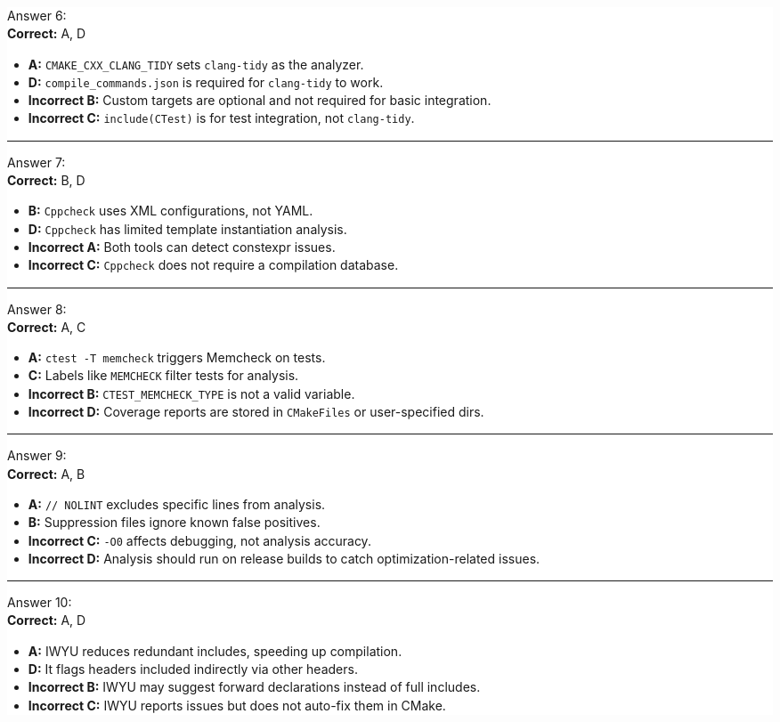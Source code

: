 
Answer 6:  
**Correct:** A, D  
- **A:** `CMAKE_CXX_CLANG_TIDY` sets `clang-tidy` as the analyzer.  
- **D:** `compile_commands.json` is required for `clang-tidy` to work.  
- **Incorrect B:** Custom targets are optional and not required for basic integration.  
- **Incorrect C:** `include(CTest)` is for test integration, not `clang-tidy`.  

---

Answer 7:  
**Correct:** B, D  
- **B:** `Cppcheck` uses XML configurations, not YAML.  
- **D:** `Cppcheck` has limited template instantiation analysis.  
- **Incorrect A:** Both tools can detect constexpr issues.  
- **Incorrect C:** `Cppcheck` does not require a compilation database.  

---

Answer 8:  
**Correct:** A, C  
- **A:** `ctest -T memcheck` triggers Memcheck on tests.  
- **C:** Labels like `MEMCHECK` filter tests for analysis.  
- **Incorrect B:** `CTEST_MEMCHECK_TYPE` is not a valid variable.  
- **Incorrect D:** Coverage reports are stored in `CMakeFiles` or user-specified dirs.  

---

Answer 9:  
**Correct:** A, B  
- **A:** `// NOLINT` excludes specific lines from analysis.  
- **B:** Suppression files ignore known false positives.  
- **Incorrect C:** `-O0` affects debugging, not analysis accuracy.  
- **Incorrect D:** Analysis should run on release builds to catch optimization-related issues.  

---

Answer 10:  
**Correct:** A, D  
- **A:** IWYU reduces redundant includes, speeding up compilation.  
- **D:** It flags headers included indirectly via other headers.  
- **Incorrect B:** IWYU may suggest forward declarations instead of full includes.  
- **Incorrect C:** IWYU reports issues but does not auto-fix them in CMake.